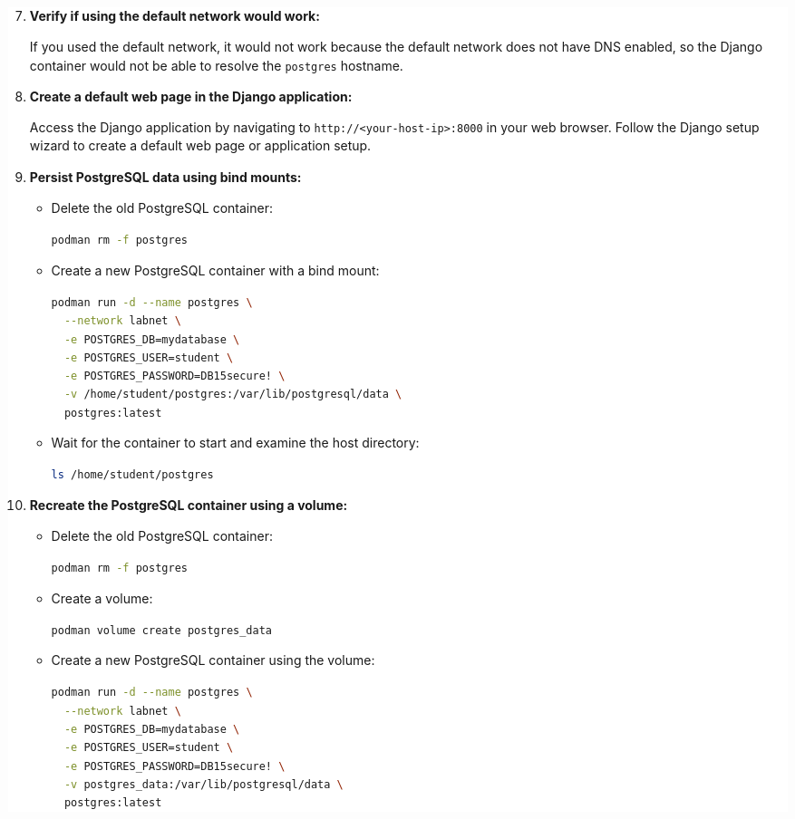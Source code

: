 7. **Verify if using the default network would work:**

   If you used the default network, it would not work because the default network does not have DNS enabled, so the Django container would not be able to resolve the `postgres` hostname.

8. **Create a default web page in the Django application:**

   Access the Django application by navigating to `http://<your-host-ip>:8000` in your web browser. Follow the Django setup wizard to create a default web page or application setup.

9. **Persist PostgreSQL data using bind mounts:**

   - Delete the old PostgreSQL container:
     ```bash
     podman rm -f postgres
     ```

   - Create a new PostgreSQL container with a bind mount:
     ```bash
     podman run -d --name postgres \
       --network labnet \
       -e POSTGRES_DB=mydatabase \
       -e POSTGRES_USER=student \
       -e POSTGRES_PASSWORD=DB15secure! \
       -v /home/student/postgres:/var/lib/postgresql/data \
       postgres:latest
     ```

   - Wait for the container to start and examine the host directory:
     ```bash
     ls /home/student/postgres
     ```

10. **Recreate the PostgreSQL container using a volume:**

    - Delete the old PostgreSQL container:
      ```bash
      podman rm -f postgres
      ```

    - Create a volume:
      ```bash
      podman volume create postgres_data
      ```

    - Create a new PostgreSQL container using the volume:
      ```bash
      podman run -d --name postgres \
        --network labnet \
        -e POSTGRES_DB=mydatabase \
        -e POSTGRES_USER=student \
        -e POSTGRES_PASSWORD=DB15secure! \
        -v postgres_data:/var/lib/postgresql/data \
        postgres:latest
      ```
